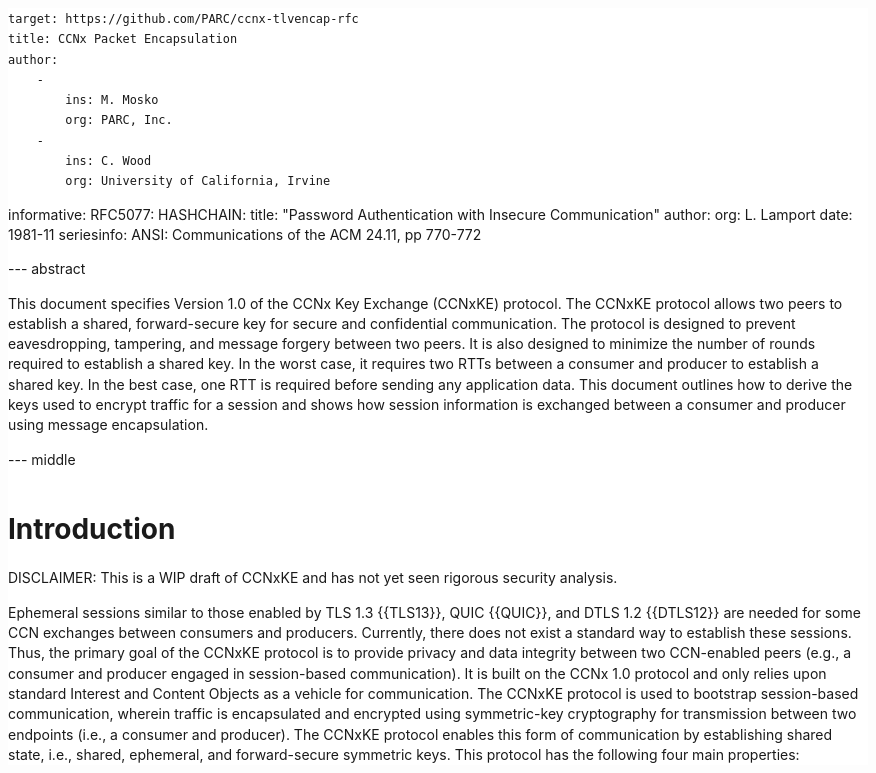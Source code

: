     target: https://github.com/PARC/ccnx-tlvencap-rfc
    title: CCNx Packet Encapsulation
    author:
        -
            ins: M. Mosko
            org: PARC, Inc.
        -
            ins: C. Wood
            org: University of California, Irvine

informative:
  RFC5077: 
  HASHCHAIN:
      title: "Password Authentication with Insecure Communication"
      author:
        org: L. Lamport
      date: 1981-11
      seriesinfo:
        ANSI: Communications of the ACM 24.11, pp 770-772

--- abstract

This document specifies Version 1.0 of the CCNx Key Exchange (CCNxKE) protocol.
The CCNxKE protocol allows two peers to establish a shared, forward-secure key
for secure and confidential communication. The protocol is designed to prevent
eavesdropping, tampering, and message forgery between two peers. It is also
designed to minimize the number of rounds required to establish a shared key.
In the worst case, it requires two RTTs between a consumer and producer to establish
a shared key. In the best case, one RTT is required before sending any application
data. This document outlines how to derive the keys used to encrypt traffic for
a session and shows how session information is exchanged between a consumer
and producer using message encapsulation.

--- middle

#  Introduction

DISCLAIMER: This is a WIP draft of CCNxKE and has not yet seen rigorous security analysis.

Ephemeral sessions similar to those enabled by TLS 1.3 {{TLS13}},
QUIC {{QUIC}}, and DTLS 1.2 {{DTLS12}} are needed for some
CCN exchanges between consumers and producers. Currently, there does not exist
a standard way to establish these sessions. Thus, the primary goal of
the CCNxKE protocol is to provide privacy and data integrity between two CCN-enabled
peers (e.g., a consumer and producer engaged in session-based communication). It
is built on the CCNx 1.0 protocol and only relies
upon standard Interest and Content Objects as a vehicle for communication.
The CCNxKE protocol is used to bootstrap session-based communication, wherein
traffic is encapsulated and encrypted using symmetric-key cryptography for
transmission between two endpoints (i.e., a consumer and producer). The CCNxKE
protocol enables this form of communication by establishing shared state,
i.e., shared, ephemeral, and forward-secure symmetric keys.
This protocol has the following four main properties:
